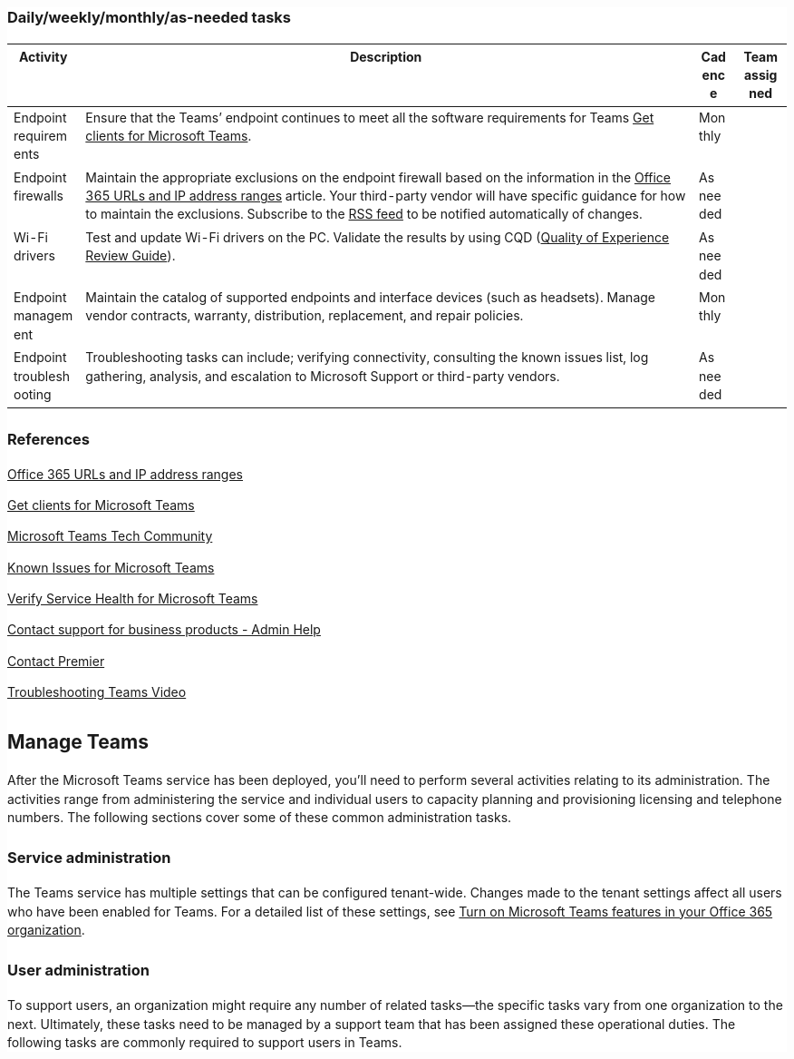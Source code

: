 ### Daily/weekly/monthly/as-needed tasks

| Activity | Description | Cadence | Team assigned |
|--------------------------|---------------------------------------------------------------------------------------------------------------------------------------------------------------------------------------------------------------------------------------------------------------------------------------------------------------------------------------------------------------------------------|-----------|---------------|
| Endpoint requirements | Ensure that the Teams’ endpoint continues to meet all the software requirements for Teams [Get clients for Microsoft Teams](https://docs.microsoft.com/microsoftteams/get-clients). | Monthly | |
| Endpoint firewalls | Maintain the appropriate exclusions on the endpoint firewall based on the information in the [Office 365 URLs and IP address ranges](https://aka.ms/o365ips) article. Your third-party vendor will have specific guidance for how to maintain the exclusions. Subscribe to the [RSS feed](https://support.office.com/en-us/o365ip/rss) to be notified automatically of changes. | As needed | |
| Wi-Fi drivers | Test and update Wi-Fi drivers on the PC. Validate the results by using CQD ([Quality of Experience Review Guide](https://aka.ms/qerguide)). | As needed | |
| Endpoint management | Maintain the catalog of supported endpoints and interface devices (such as headsets). Manage vendor contracts, warranty, distribution, replacement, and repair policies. | Monthly | |
| Endpoint troubleshooting | Troubleshooting tasks can include; verifying connectivity, consulting the known issues list, log gathering, analysis, and escalation to Microsoft Support or third-party vendors. | As needed | |

### References 

[Office 365 URLs and IP address ranges](https://aka.ms/o365ips)

[Get clients for Microsoft Teams](get-clients.md)

[Microsoft Teams Tech Community](https://techcommunity.microsoft.com/t5/Microsoft-Teams/ct-p/MicrosoftTeams)

[Known Issues for Microsoft Teams](known-issues.md)

[Verify Service Health for Microsoft Teams](service-health.md)

[Contact support for business products - Admin Help](https://support.office.com/article/Contact-support-for-business-products-Admin-Help-32a17ca7-6fa0-4870-8a8d-e25ba4ccfd4b?ui=en-US&rs=en-US&ad=US)

[Contact Premier](https://support.microsoft.com/premier/contacts)

[Troubleshooting Teams Video](https://www.youtube.com/watch?v=4O4d_7uZTQY)



## Manage Teams

After the Microsoft Teams service has been deployed, you’ll need to perform
several activities relating to its administration. The activities range from
administering the service and individual users to capacity planning and
provisioning licensing and telephone numbers. The following sections cover some
of these common administration tasks.

### Service administration

The Teams service has multiple settings that can be configured tenant-wide.
Changes made to the tenant settings affect all users who have been enabled for
Teams. For a detailed list of these settings, see [Turn on Microsoft Teams features in your Office 365 organization](enable-features-office-365.md).

### User administration

To support users, an organization might require any number of related tasks—the
specific tasks vary from one organization to the next. Ultimately, these tasks
need to be managed by a support team that has been assigned these operational
duties. The following tasks are commonly required to support users in Teams.
